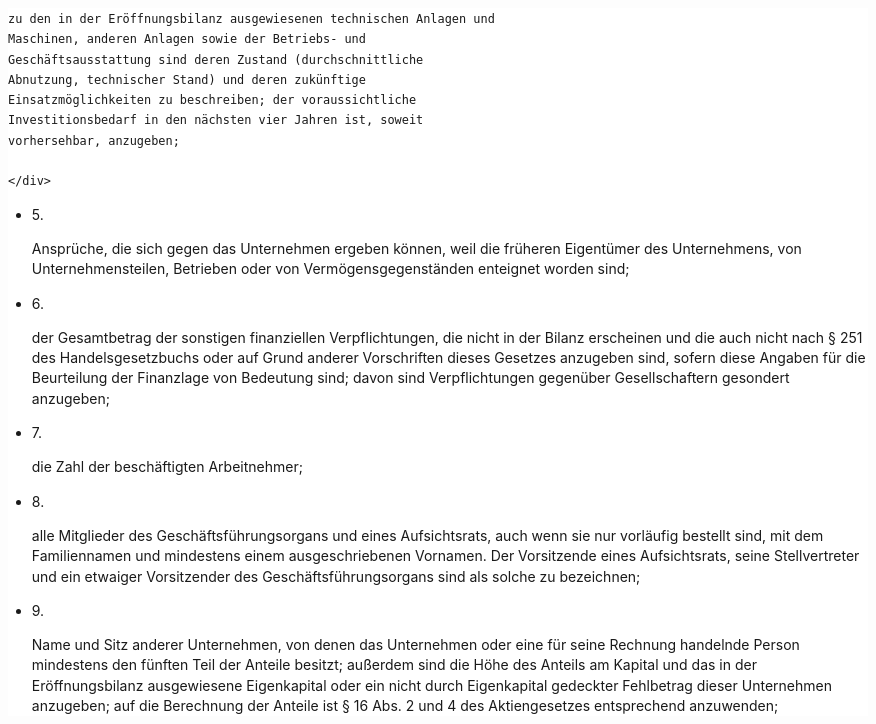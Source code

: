     zu den in der Eröffnungsbilanz ausgewiesenen technischen Anlagen und
    Maschinen, anderen Anlagen sowie der Betriebs- und
    Geschäftsausstattung sind deren Zustand (durchschnittliche
    Abnutzung, technischer Stand) und deren zukünftige
    Einsatzmöglichkeiten zu beschreiben; der voraussichtliche
    Investitionsbedarf in den nächsten vier Jahren ist, soweit
    vorhersehbar, anzugeben;
    
    </div>

  - 5\.
    
    <div style="">
    
    Ansprüche, die sich gegen das Unternehmen ergeben können, weil die
    früheren Eigentümer des Unternehmens, von Unternehmensteilen,
    Betrieben oder von Vermögensgegenständen enteignet worden sind;
    
    </div>

  - 6\.
    
    <div style="">
    
    der Gesamtbetrag der sonstigen finanziellen Verpflichtungen, die
    nicht in der Bilanz erscheinen und die auch nicht nach § 251 des
    Handelsgesetzbuchs oder auf Grund anderer Vorschriften dieses
    Gesetzes anzugeben sind, sofern diese Angaben für die Beurteilung
    der Finanzlage von Bedeutung sind; davon sind Verpflichtungen
    gegenüber Gesellschaftern gesondert anzugeben;
    
    </div>

  - 7\.
    
    <div style="">
    
    die Zahl der beschäftigten Arbeitnehmer;
    
    </div>

  - 8\.
    
    <div style="">
    
    alle Mitglieder des Geschäftsführungsorgans und eines Aufsichtsrats,
    auch wenn sie nur vorläufig bestellt sind, mit dem Familiennamen und
    mindestens einem ausgeschriebenen Vornamen. Der Vorsitzende eines
    Aufsichtsrats, seine Stellvertreter und ein etwaiger Vorsitzender
    des Geschäftsführungsorgans sind als solche zu bezeichnen;
    
    </div>

  - 9\.
    
    <div style="">
    
    Name und Sitz anderer Unternehmen, von denen das Unternehmen oder
    eine für seine Rechnung handelnde Person mindestens den fünften Teil
    der Anteile besitzt; außerdem sind die Höhe des Anteils am Kapital
    und das in der Eröffnungsbilanz ausgewiesene Eigenkapital oder ein
    nicht durch Eigenkapital gedeckter Fehlbetrag dieser Unternehmen
    anzugeben; auf die Berechnung der Anteile ist § 16 Abs. 2 und 4 des
    Aktiengesetzes entsprechend anzuwenden;
    